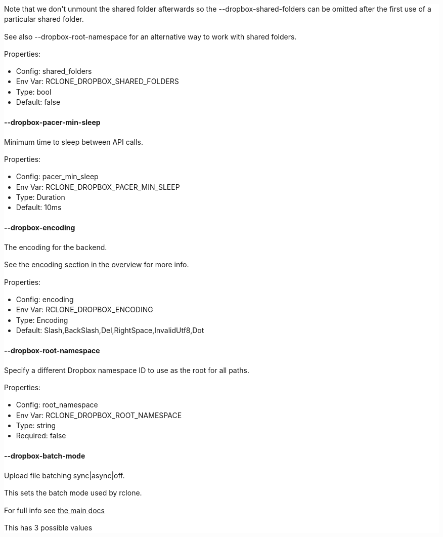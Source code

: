Note that we don't unmount the shared folder afterwards so the 
--dropbox-shared-folders can be omitted after the first use of a particular 
shared folder.

See also --dropbox-root-namespace for an alternative way to work with shared
folders.

Properties:

- Config:      shared_folders
- Env Var:     RCLONE_DROPBOX_SHARED_FOLDERS
- Type:        bool
- Default:     false

#### --dropbox-pacer-min-sleep

Minimum time to sleep between API calls.

Properties:

- Config:      pacer_min_sleep
- Env Var:     RCLONE_DROPBOX_PACER_MIN_SLEEP
- Type:        Duration
- Default:     10ms

#### --dropbox-encoding

The encoding for the backend.

See the [encoding section in the overview](/overview/#encoding) for more info.

Properties:

- Config:      encoding
- Env Var:     RCLONE_DROPBOX_ENCODING
- Type:        Encoding
- Default:     Slash,BackSlash,Del,RightSpace,InvalidUtf8,Dot

#### --dropbox-root-namespace

Specify a different Dropbox namespace ID to use as the root for all paths.

Properties:

- Config:      root_namespace
- Env Var:     RCLONE_DROPBOX_ROOT_NAMESPACE
- Type:        string
- Required:    false

#### --dropbox-batch-mode

Upload file batching sync|async|off.

This sets the batch mode used by rclone.

For full info see [the main docs](https://rclone.org/dropbox/#batch-mode)

This has 3 possible values

